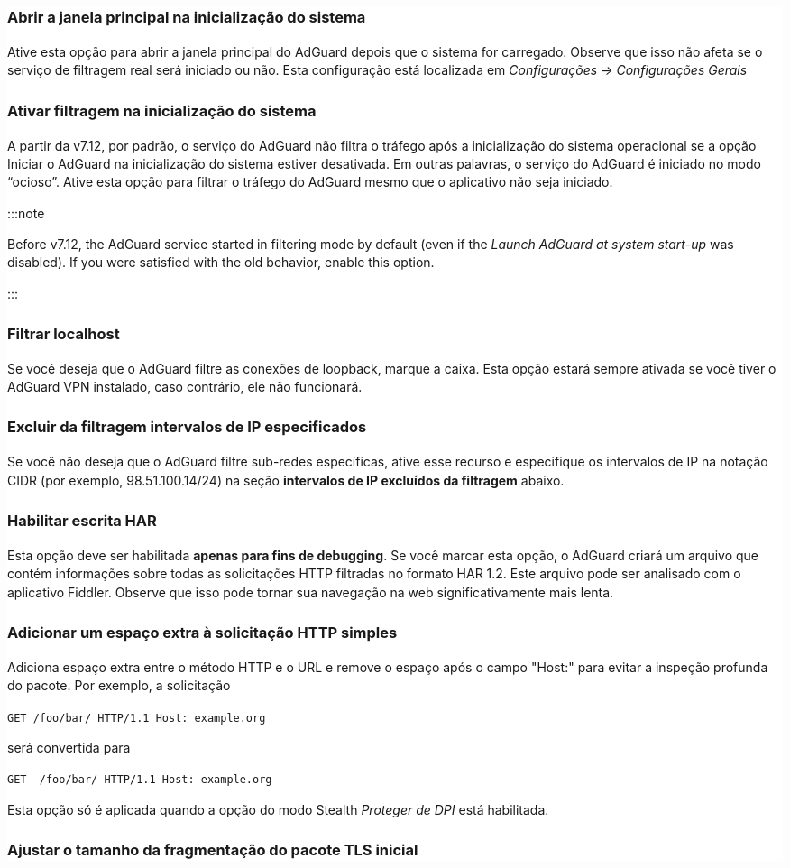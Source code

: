 ### Abrir a janela principal na inicialização do sistema

Ative esta opção para abrir a janela principal do AdGuard depois que o sistema for carregado. Observe que isso não afeta se o serviço de filtragem real será iniciado ou não. Esta configuração está localizada em *Configurações → Configurações Gerais*

### Ativar filtragem na inicialização do sistema

A partir da v7.12, por padrão, o serviço do AdGuard não filtra o tráfego após a inicialização do sistema operacional se a opção Iniciar o AdGuard na inicialização do sistema estiver desativada. Em outras palavras, o serviço do AdGuard é iniciado no modo “ocioso”. Ative esta opção para filtrar o tráfego do AdGuard mesmo que o aplicativo não seja iniciado.

:::note

Before v7.12, the AdGuard service started in filtering mode by default (even if the *Launch AdGuard at system start-up* was disabled). If you were satisfied with the old behavior, enable this option.

:::

### Filtrar localhost

Se você deseja que o AdGuard filtre as conexões de loopback, marque a caixa. Esta opção estará sempre ativada se você tiver o AdGuard VPN instalado, caso contrário, ele não funcionará.

### Excluir da filtragem intervalos de IP especificados

Se você não deseja que o AdGuard filtre sub-redes específicas, ative esse recurso e especifique os intervalos de IP na notação CIDR (por exemplo, 98.51.100.14/24) na seção **intervalos de IP excluídos da filtragem** abaixo.

### Habilitar escrita HAR

Esta opção deve ser habilitada **apenas para fins de debugging**. Se você marcar esta opção, o AdGuard criará um arquivo que contém informações sobre todas as solicitações HTTP filtradas no formato HAR 1.2. Este arquivo pode ser analisado com o aplicativo Fiddler. Observe que isso pode tornar sua navegação na web significativamente mais lenta.

### Adicionar um espaço extra à solicitação HTTP simples

Adiciona espaço extra entre o método HTTP e o URL e remove o espaço após o campo "Host:" para evitar a inspeção profunda do pacote. Por exemplo, a solicitação

`GET /foo/bar/ HTTP/1.1
Host: example.org`

será convertida para

`GET  /foo/bar/ HTTP/1.1
Host: example.org`

Esta opção só é aplicada quando a opção do modo Stealth *Proteger de DPI* está habilitada.

### Ajustar o tamanho da fragmentação do pacote TLS inicial
